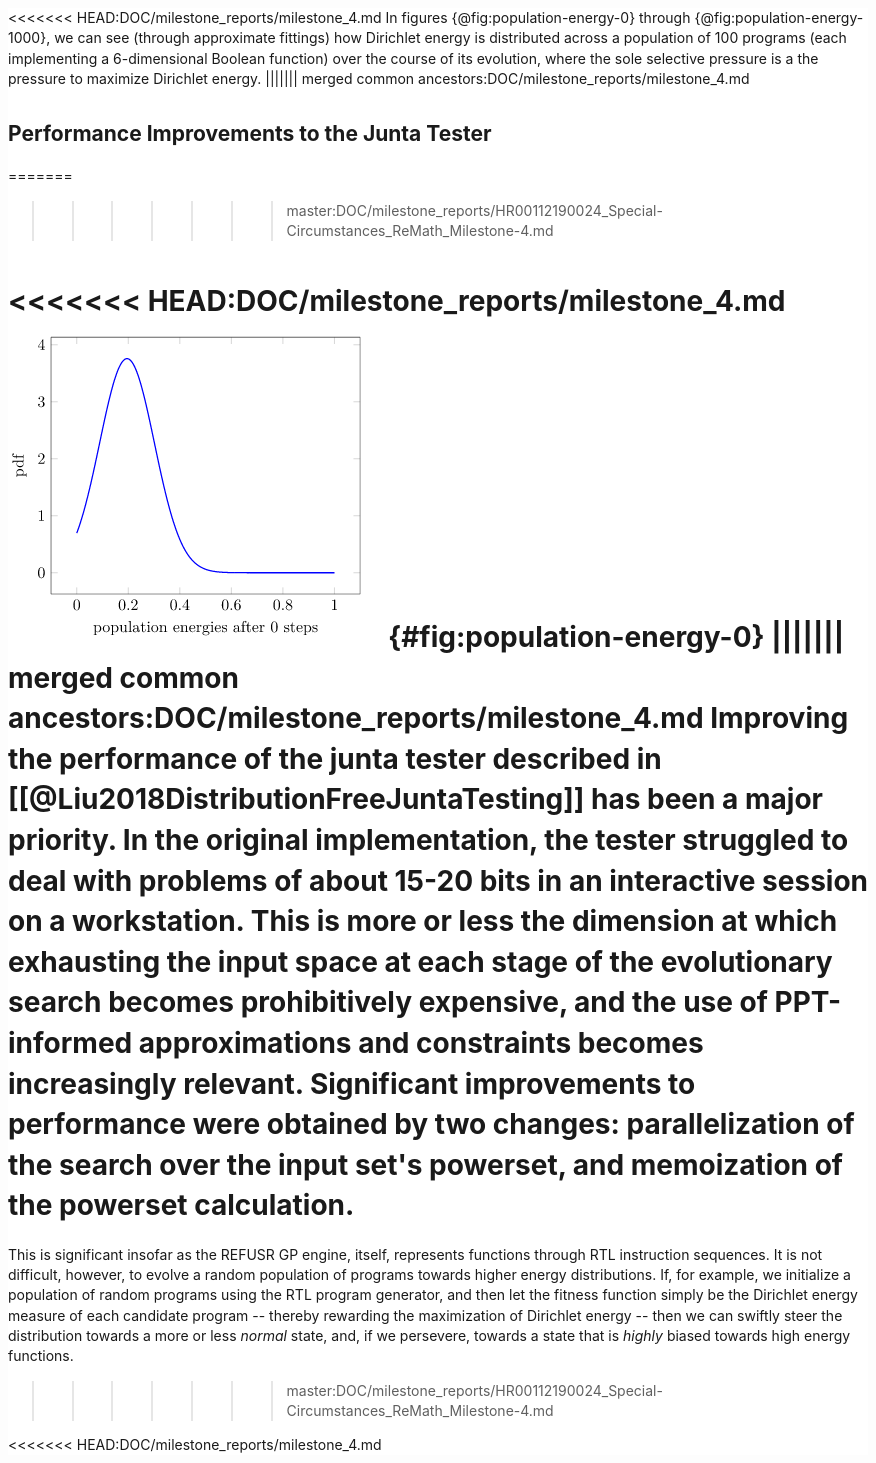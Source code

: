 <<<<<<< HEAD:DOC/milestone_reports/milestone_4.md
In figures {@fig:population-energy-0} through {@fig:population-energy-1000}, we can see (through approximate fittings) how Dirichlet energy is distributed across a population of 100 programs (each implementing a 6-dimensional Boolean function) over the course of its evolution, where the sole selective pressure is a the pressure to maximize Dirichlet energy.
||||||| merged common ancestors:DOC/milestone_reports/milestone_4.md
## Performance Improvements to the Junta Tester
=======
>>>>>>> master:DOC/milestone_reports/HR00112190024_Special-Circumstances_ReMath_Milestone-4.md

<<<<<<< HEAD:DOC/milestone_reports/milestone_4.md
![Distribution of Dirichlet energy in a newly-initialized population](img/population-energies-0.png){#fig:population-energy-0}
||||||| merged common ancestors:DOC/milestone_reports/milestone_4.md
Improving the performance of the junta tester described in [[@Liu2018DistributionFreeJuntaTesting]]
has been a major priority. In the original implementation, the tester struggled to deal with problems of about 15-20 bits in an interactive session on a workstation. This is more or less the dimension at which exhausting the input space at each stage of the evolutionary search becomes prohibitively expensive, and the use of PPT-informed approximations and constraints becomes increasingly relevant. Significant improvements to performance were obtained by two changes: parallelization of the search over the input set's powerset, and memoization of the powerset calculation.
=======
This is significant insofar as the REFUSR GP engine, itself, represents functions through RTL instruction sequences. It is not difficult, however, to evolve a random population of programs towards higher energy distributions. If, for example, we initialize a population of random programs using the RTL program generator, and then let the fitness function simply be the Dirichlet energy measure of each candidate program -- thereby rewarding the maximization of Dirichlet energy -- then we can swiftly steer the distribution towards a more or less *normal* state, and, if we persevere, towards a state that is *highly* biased towards high energy functions. 
>>>>>>> master:DOC/milestone_reports/HR00112190024_Special-Circumstances_ReMath_Milestone-4.md

<<<<<<< HEAD:DOC/milestone_reports/milestone_4.md